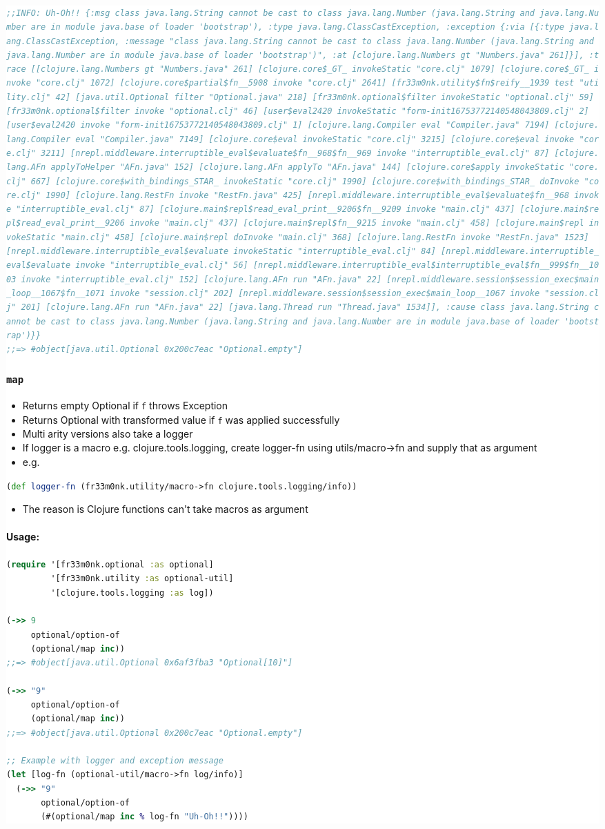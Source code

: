 ```clojure
;;INFO: Uh-Oh!! {:msg class java.lang.String cannot be cast to class java.lang.Number (java.lang.String and java.lang.Number are in module java.base of loader 'bootstrap'), :type java.lang.ClassCastException, :exception {:via [{:type java.lang.ClassCastException, :message "class java.lang.String cannot be cast to class java.lang.Number (java.lang.String and java.lang.Number are in module java.base of loader 'bootstrap')", :at [clojure.lang.Numbers gt "Numbers.java" 261]}], :trace [[clojure.lang.Numbers gt "Numbers.java" 261] [clojure.core$_GT_ invokeStatic "core.clj" 1079] [clojure.core$_GT_ invoke "core.clj" 1072] [clojure.core$partial$fn__5908 invoke "core.clj" 2641] [fr33m0nk.utility$fn$reify__1939 test "utility.clj" 42] [java.util.Optional filter "Optional.java" 218] [fr33m0nk.optional$filter invokeStatic "optional.clj" 59] [fr33m0nk.optional$filter invoke "optional.clj" 46] [user$eval2420 invokeStatic "form-init16753772140548043809.clj" 2] [user$eval2420 invoke "form-init16753772140548043809.clj" 1] [clojure.lang.Compiler eval "Compiler.java" 7194] [clojure.lang.Compiler eval "Compiler.java" 7149] [clojure.core$eval invokeStatic "core.clj" 3215] [clojure.core$eval invoke "core.clj" 3211] [nrepl.middleware.interruptible_eval$evaluate$fn__968$fn__969 invoke "interruptible_eval.clj" 87] [clojure.lang.AFn applyToHelper "AFn.java" 152] [clojure.lang.AFn applyTo "AFn.java" 144] [clojure.core$apply invokeStatic "core.clj" 667] [clojure.core$with_bindings_STAR_ invokeStatic "core.clj" 1990] [clojure.core$with_bindings_STAR_ doInvoke "core.clj" 1990] [clojure.lang.RestFn invoke "RestFn.java" 425] [nrepl.middleware.interruptible_eval$evaluate$fn__968 invoke "interruptible_eval.clj" 87] [clojure.main$repl$read_eval_print__9206$fn__9209 invoke "main.clj" 437] [clojure.main$repl$read_eval_print__9206 invoke "main.clj" 437] [clojure.main$repl$fn__9215 invoke "main.clj" 458] [clojure.main$repl invokeStatic "main.clj" 458] [clojure.main$repl doInvoke "main.clj" 368] [clojure.lang.RestFn invoke "RestFn.java" 1523] [nrepl.middleware.interruptible_eval$evaluate invokeStatic "interruptible_eval.clj" 84] [nrepl.middleware.interruptible_eval$evaluate invoke "interruptible_eval.clj" 56] [nrepl.middleware.interruptible_eval$interruptible_eval$fn__999$fn__1003 invoke "interruptible_eval.clj" 152] [clojure.lang.AFn run "AFn.java" 22] [nrepl.middleware.session$session_exec$main_loop__1067$fn__1071 invoke "session.clj" 202] [nrepl.middleware.session$session_exec$main_loop__1067 invoke "session.clj" 201] [clojure.lang.AFn run "AFn.java" 22] [java.lang.Thread run "Thread.java" 1534]], :cause class java.lang.String cannot be cast to class java.lang.Number (java.lang.String and java.lang.Number are in module java.base of loader 'bootstrap')}}
;;=> #object[java.util.Optional 0x200c7eac "Optional.empty"]
```

### `map`
- Returns empty Optional if `f` throws Exception 
- Returns Optional with transformed value if `f` was applied successfully
- Multi arity versions also take a logger
- If logger is a macro e.g. clojure.tools.logging, create logger-fn using utils/macro->fn and supply that as argument
- e.g.
```clojure
(def logger-fn (fr33m0nk.utility/macro->fn clojure.tools.logging/info))
```
- The reason is Clojure functions can't take macros as argument
#### Usage:
```clojure
(require '[fr33m0nk.optional :as optional]
         '[fr33m0nk.utility :as optional-util]
         '[clojure.tools.logging :as log])

(->> 9
     optional/option-of
     (optional/map inc))
;;=> #object[java.util.Optional 0x6af3fba3 "Optional[10]"]

(->> "9"
     optional/option-of
     (optional/map inc))
;;=> #object[java.util.Optional 0x200c7eac "Optional.empty"]

;; Example with logger and exception message
(let [log-fn (optional-util/macro->fn log/info)]
  (->> "9"
       optional/option-of
       (#(optional/map inc % log-fn "Uh-Oh!!"))))
```